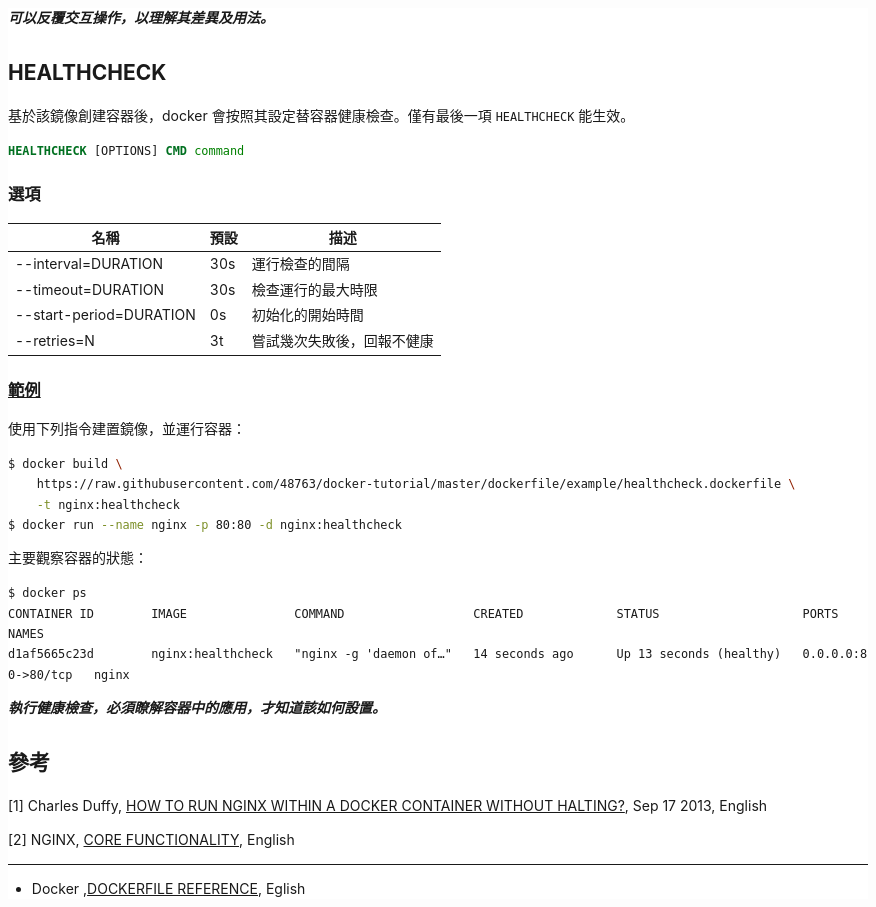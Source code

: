 ***可以反覆交互操作，以理解其差異及用法。***

## HEALTHCHECK

基於該鏡像創建容器後，docker 會按照其設定替容器健康檢查。僅有最後一項 `HEALTHCHECK` 能生效。

```dockerfile
HEALTHCHECK [OPTIONS] CMD command
```

### 選項

| 名稱 | 預設 | 描述 |
| - | - | - |
| --interval=DURATION | 30s | 運行檢查的間隔 |
| --timeout=DURATION | 30s | 檢查運行的最大時限 |
| --start-period=DURATION | 0s | 初始化的開始時間 |
| --retries=N | 3t | 嘗試幾次失敗後，回報不健康 |

### [範例](example/healthcheck.dockerfile)

使用下列指令建置鏡像，並運行容器：

```bash
$ docker build \
    https://raw.githubusercontent.com/48763/docker-tutorial/master/dockerfile/example/healthcheck.dockerfile \
    -t nginx:healthcheck
$ docker run --name nginx -p 80:80 -d nginx:healthcheck
```

主要觀察容器的狀態：

```
$ docker ps
CONTAINER ID        IMAGE               COMMAND                  CREATED             STATUS                    PORTS                NAMES
d1af5665c23d        nginx:healthcheck   "nginx -g 'daemon of…"   14 seconds ago      Up 13 seconds (healthy)   0.0.0.0:80->80/tcp   nginx
```

***執行健康檢查，必須瞭解容器中的應用，才知道該如何設置。***

## 參考

[1] Charles Duffy, 
    [HOW TO RUN NGINX WITHIN A DOCKER CONTAINER WITHOUT HALTING?](
    https://stackoverflow.com/questions/18861300/how-to-run-nginx-within-a-docker-container-without-halting), 
    Sep 17 2013, English

[2] NGINX, [CORE FUNCTIONALITY](http://nginx.org/en/docs/ngx_core_module.html#daemon), English

---
- Docker ,[DOCKERFILE REFERENCE](https://docs.docker.com/engine/reference/builder/), Eglish
